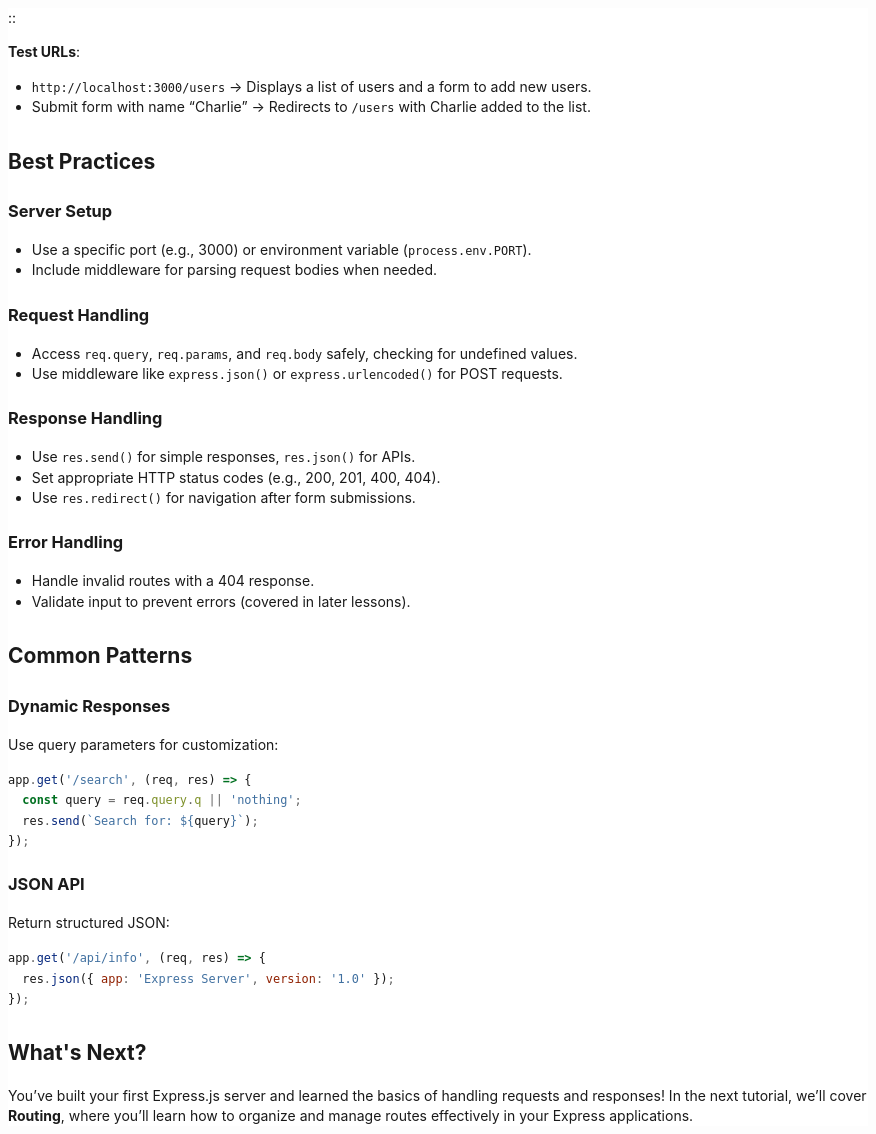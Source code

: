 ::

**Test URLs**:
- `http://localhost:3000/users` → Displays a list of users and a form to add new users.
- Submit form with name “Charlie” → Redirects to `/users` with Charlie added to the list.

## Best Practices

### Server Setup
- Use a specific port (e.g., 3000) or environment variable (`process.env.PORT`).
- Include middleware for parsing request bodies when needed.

### Request Handling
- Access `req.query`, `req.params`, and `req.body` safely, checking for undefined values.
- Use middleware like `express.json()` or `express.urlencoded()` for POST requests.

### Response Handling
- Use `res.send()` for simple responses, `res.json()` for APIs.
- Set appropriate HTTP status codes (e.g., 200, 201, 400, 404).
- Use `res.redirect()` for navigation after form submissions.

### Error Handling
- Handle invalid routes with a 404 response.
- Validate input to prevent errors (covered in later lessons).

## Common Patterns

### Dynamic Responses
Use query parameters for customization:

```javascript
app.get('/search', (req, res) => {
  const query = req.query.q || 'nothing';
  res.send(`Search for: ${query}`);
});
```

### JSON API
Return structured JSON:

```javascript
app.get('/api/info', (req, res) => {
  res.json({ app: 'Express Server', version: '1.0' });
});
```

## What's Next?

You’ve built your first Express.js server and learned the basics of handling requests and responses! In the next tutorial, we’ll cover **Routing**, where you’ll learn how to organize and manage routes effectively in your Express applications.
